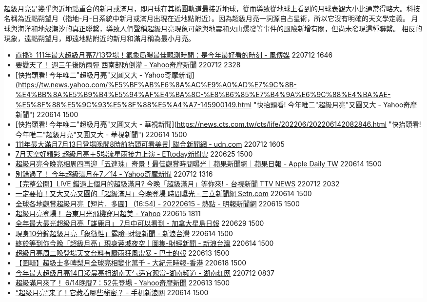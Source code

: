 超級月亮是幾乎與近地點重合的新月或滿月，即月球在其橢圓軌道最接近地球，從而導致從地球上看到的月球表觀大小比通常得略大。科技名稱為近點朔望月（指地-月-日系統中新月或滿月出現在近地點附近）。因為超級月亮一詞源自占星術，所以它沒有明確的天文學定義。
月球與海洋和地殼潮汐的真正聯繫，導致人們聲稱超級月亮現象可能與地震和火山爆發等事件的風險新增有關，但尚未發現這種聯繫。
相反的現象，遠點朔望月，即遠地點附近的新月和滿月稱為最小月亮。
- [直播》111年最大超級月亮7/13登場！氣象局曝最佳觀測時間：是今年最好看的時刻 - 風傳媒](https://www.storm.mg/lifestyle/4421210 "直播》111年最大超級月亮7/13登場！氣象局曝最佳觀測時間：是今年最好看的時刻 - 風傳媒") 220712 1646
- [要變天了！ 週三午後防雨彈 西南部防倒灌 - Yahoo奇摩新聞](https://tw.news.yahoo.com/%E8%A6%81%E8%AE%8A%E5%A4%A9%E4%BA%86-%E9%80%B1%E4%B8%89%E5%8D%88%E5%BE%8C%E9%98%B2%E9%9B%A8%E5%BD%88-%E8%A5%BF%E5%8D%97%E9%83%A8%E9%98%B2%E5%80%92%E7%81%8C-152811498.html "要變天了！ 週三午後防雨彈 西南部防倒灌 - Yahoo奇摩新聞") 220712 2328
- [快抬頭看! 今年唯二"超級月亮"又圓又大 - Yahoo奇摩新聞](https://tw.news.yahoo.com/%E5%BF%AB%E6%8A%AC%E9%A0%AD%E7%9C%8B-%E4%BB%8A%E5%B9%B4%E5%94%AF%E4%BA%8C-%E8%B6%85%E7%B4%9A%E6%9C%88%E4%BA%AE-%E5%8F%88%E5%9C%93%E5%8F%88%E5%A4%A7-145900149.html "快抬頭看! 今年唯二"超級月亮"又圓又大 - Yahoo奇摩新聞") 220614 1500
- [快抬頭看! 今年唯二"超級月亮"又圓又大 - 華視新聞](https://news.cts.com.tw/cts/life/202206/202206142082846.html "快抬頭看! 今年唯二"超級月亮"又圓又大 - 華視新聞") 220614 1500
- [111年最大滿月7月13日登場晚間8時前抬頭可看美景| 聯合新聞網 - udn.com](https://udn.com/news/story/7266/6455581?from=udn-ch1_breaknews-1-0-news "111年最大滿月7月13日登場晚間8時前抬頭可看美景| 聯合新聞網 - udn.com") 220712 1605
- [7月天空好精彩 超級月亮＋5場流星雨接力上演 - ETtoday新聞雲](https://www.ettoday.net/news/20220625/2280545.htm "7月天空好精彩 超級月亮＋5場流星雨接力上演 - ETtoday新聞雲") 220625 1500
- [超級月亮今晚亮相周四再迎「五連珠」奇景！最佳觀賞時間曝光｜蘋果新聞網｜蘋果日報 - Apple Daily TW](https://www.appledaily.com.tw/life/20220614/USGB4BSRZRCQHK2VRIBN2Z64IM "超級月亮今晚亮相周四再迎「五連珠」奇景！最佳觀賞時間曝光｜蘋果新聞網｜蘋果日報 - Apple Daily TW") 220614 1500
- [別錯過了！ 今年超級滿月在7／14 - Yahoo奇摩新聞](https://tw.news.yahoo.com/%E5%88%A5%E9%8C%AF%E9%81%8E%E4%BA%86-%E4%BB%8A%E5%B9%B4%E8%B6%85%E7%B4%9A%E6%BB%BF%E6%9C%88%E5%9C%A87-14-034908474.html "別錯過了！ 今年超級滿月在7／14 - Yahoo奇摩新聞") 220712 1316
- [【完整公開】LIVE 錯過上個月的超級滿月? 今晚「超級滿月」等你來! - 台視新聞 TTV NEWS](https://www.youtube.com/watch?v=lwdZ0XE8Vuo "【完整公開】LIVE 錯過上個月的超級滿月? 今晚「超級滿月」等你來! - 台視新聞 TTV NEWS") 220712 2032
- [一定要拍！又大又亮又圓的「超級滿月」今晚登場 時間曝光 - 三立新聞網 Setn.com](https://www.setn.com/News.aspx?NewsID=1130446 "一定要拍！又大又亮又圓的「超級滿月」今晚登場 時間曝光 - 三立新聞網 Setn.com") 220614 1500
- [全球各地觀賞超級月亮【短片．多圖】 (16:54) - 20220615 - 熱點 - 明報新聞網](https://news.mingpao.com/ins/%E7%86%B1%E9%BB%9E/article/20220615/s00024/1655282017065/%E5%85%A8%E7%90%83%E5%90%84%E5%9C%B0%E8%A7%80%E8%B3%9E%E8%B6%85%E7%B4%9A%E6%9C%88%E4%BA%AE%E3%80%90%E7%9F%AD%E7%89%87-%E5%A4%9A%E5%9C%96%E3%80%91 "全球各地觀賞超級月亮【短片．多圖】 (16:54) - 20220615 - 熱點 - 明報新聞網") 220615 1500
- [超級月亮登場！ 台東月光飛機穿月超美 - Yahoo](https://tw.tv.yahoo.com/life-news/%E8%B6%85%E7%B4%9A%E6%9C%88%E4%BA%AE%E7%99%BB%E5%A0%B4-%E5%8F%B0%E6%9D%B1%E6%9C%88%E5%85%89-%E9%A3%9B%E6%A9%9F%E7%A9%BF%E6%9C%88%E8%B6%85%E7%BE%8E-092607770.html "超級月亮登場！ 台東月光飛機穿月超美 - Yahoo") 220615 1811
- [全年最大最光超級月亮「雄鹿月」 7月中可以看到 - 加拿大星島日報](https://www.singtao.ca/5872198/2022-06-29/news-%E5%85%A8%E5%B9%B4%E6%9C%80%E5%A4%A7%E6%9C%80%E5%85%89%E8%B6%85%E7%B4%9A%E6%9C%88%E4%BA%AE%E3%80%8C%E9%9B%84%E9%B9%BF%E6%9C%88%E3%80%8D+7%E6%9C%88%E4%B8%AD%E5%8F%AF%E4%BB%A5%E7%9C%8B%E5%88%B0/ "全年最大最光超級月亮「雄鹿月」 7月中可以看到 - 加拿大星島日報") 220629 1500
- [現身10分鐘超級月亮「象徵性」露臉-財經新聞 - 新浪台灣](https://news.sina.com.tw/article/20220614/42027366.html "現身10分鐘超級月亮「象徵性」露臉-財經新聞 - 新浪台灣") 220614 1500
- [終於等到你今晚「超級月亮」現身蓉城夜空｜圖集-財經新聞 - 新浪台灣](https://news.sina.com.tw/article/20220614/42027614.html "終於等到你今晚「超級月亮」現身蓉城夜空｜圖集-財經新聞 - 新浪台灣") 220614 1500
- [超級月亮周二晚登場天文台料有驟雨狂風雷暴 - 巴士的報](https://www.bastillepost.com/hongkong/article/10846063-%E8%B6%85%E7%B4%9A%E6%9C%88%E4%BA%AE%E6%98%8E%E6%99%9A%E7%99%BB%E5%A0%B4-%E5%A4%A9%E6%96%87%E5%8F%B0%E6%96%99%E6%9C%89%E7%8B%82%E9%A2%A8%E9%9B%B7%E6%9A%B4?current_cat=3 "超級月亮周二晚登場天文台料有驟雨狂風雷暴 - 巴士的報") 220613 1500
- [【圖輯】超級士多啤梨月全球亮相變化萬千 - 大紀元時報-香港](http://hk.epochtimes.com/news/2022-06-18/33551618 "【圖輯】超級士多啤梨月全球亮相變化萬千 - 大紀元時報-香港") 220618 1500
- [今年最大超级月亮14日凌晨亮相湖南天气适宜观赏-湖南频道 - 湖南红网](https://hn.rednet.cn/content/2022/07/12/11513695.html "今年最大超级月亮14日凌晨亮相湖南天气适宜观赏-湖南频道 - 湖南红网") 220712 0837
- [超級滿月來了！ 6/14晚間7：52先登場 - Yahoo奇摩新聞](https://tw.news.yahoo.com/%E8%B6%85%E7%B4%9A%E6%BB%BF%E6%9C%88%E4%BE%86%E4%BA%86-6-14%E6%99%9A%E9%96%937-52%E5%85%88%E7%99%BB%E5%A0%B4-021708663.html "超級滿月來了！ 6/14晚間7：52先登場 - Yahoo奇摩新聞") 220613 1500
- [“超级月亮”来了！它藏着哪些秘密？ - 手机新浪网](https://news.sina.com.cn/o/2022-06-14/doc-imizmscu6791149.shtml "“超级月亮”来了！它藏着哪些秘密？ - 手机新浪网") 220614 1500
